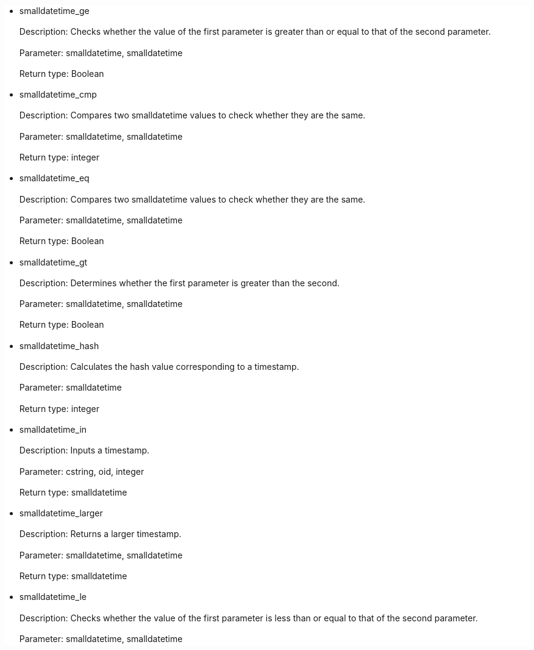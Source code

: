 
-   smalldatetime\_ge

    Description: Checks whether the value of the first parameter is greater than or equal to that of the second parameter.

    Parameter: smalldatetime, smalldatetime

    Return type: Boolean

-   smalldatetime\_cmp

    Description: Compares two smalldatetime values to check whether they are the same.

    Parameter: smalldatetime, smalldatetime

    Return type: integer

-   smalldatetime\_eq

    Description: Compares two smalldatetime values to check whether they are the same.

    Parameter: smalldatetime, smalldatetime

    Return type: Boolean

-   smalldatetime\_gt

    Description: Determines whether the first parameter is greater than the second.

    Parameter: smalldatetime, smalldatetime

    Return type: Boolean

-   smalldatetime\_hash

    Description: Calculates the hash value corresponding to a timestamp.

    Parameter: smalldatetime

    Return type: integer

-   smalldatetime\_in

    Description: Inputs a timestamp.

    Parameter: cstring, oid, integer

    Return type: smalldatetime

-   smalldatetime\_larger

    Description: Returns a larger timestamp.

    Parameter: smalldatetime, smalldatetime

    Return type: smalldatetime

-   smalldatetime\_le

    Description: Checks whether the value of the first parameter is less than or equal to that of the second parameter.

    Parameter: smalldatetime, smalldatetime
